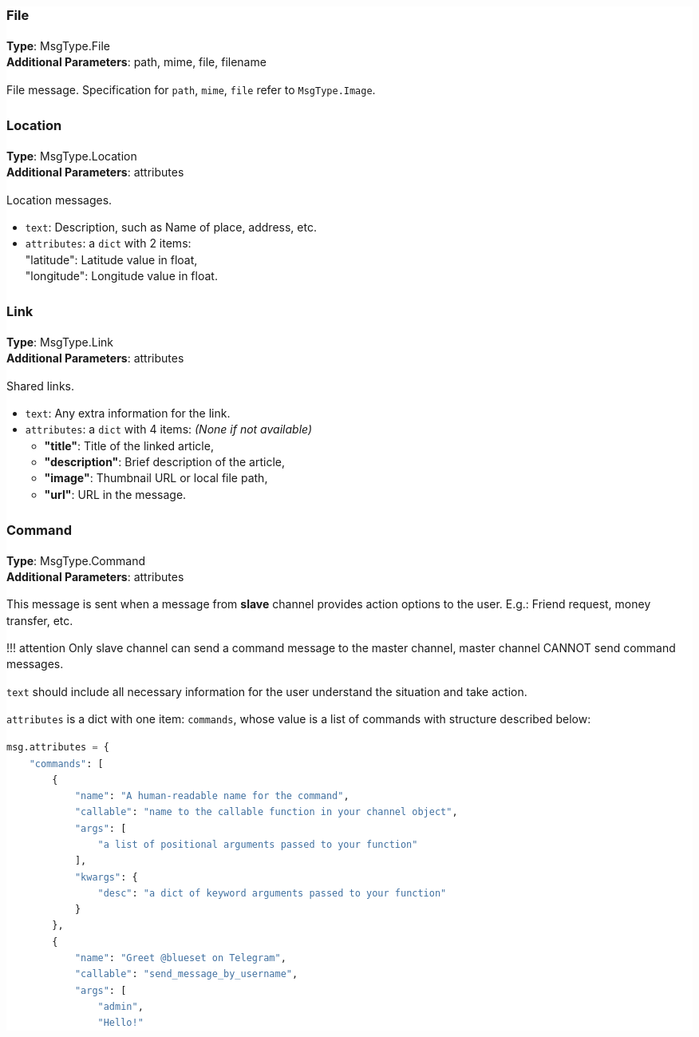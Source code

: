### File
**Type**: MsgType.File  
**Additional Parameters**: path, mime, file, filename

File message.
Specification for `path`, `mime`, `file` refer to `MsgType.Image`.

### Location
**Type**: MsgType.Location  
**Additional Parameters**: attributes

Location messages.

* `text`: Description, such as Name of place, address, etc.
* `attributes`: a `dict` with 2 items:  
  "latitude": Latitude value in float,  
  "longitude": Longitude value in float.

### Link
**Type**: MsgType.Link  
**Additional Parameters**: attributes

Shared links.

* `text`: Any extra information for the link.
* `attributes`: a `dict` with 4 items: _(None if not available)_  
    * **"title"**: Title of the linked article,  
    * **"description"**: Brief description of the article,  
    * **"image"**: Thumbnail URL or local file path,  
    * **"url"**: URL in the message.

### Command
**Type**: MsgType.Command  
**Additional Parameters**: attributes

This message is sent when a message from **slave** channel provides action options to the user. E.g.: Friend request, money transfer, etc.

!!! attention
    Only slave channel can send a command message to the master channel, master channel CANNOT send command messages.

`text` should include all necessary information for the user understand the situation and take action.

`attributes` is a dict with one item: `commands`, whose value is a list of commands with structure described below:

```python
msg.attributes = {
    "commands": [
        {
            "name": "A human-readable name for the command",
            "callable": "name to the callable function in your channel object",
            "args": [
                "a list of positional arguments passed to your function"
            ],
            "kwargs": {
                "desc": "a dict of keyword arguments passed to your function"
            }
        },
        {
            "name": "Greet @blueset on Telegram",
            "callable": "send_message_by_username",
            "args": [
                "admin",
                "Hello!"
```